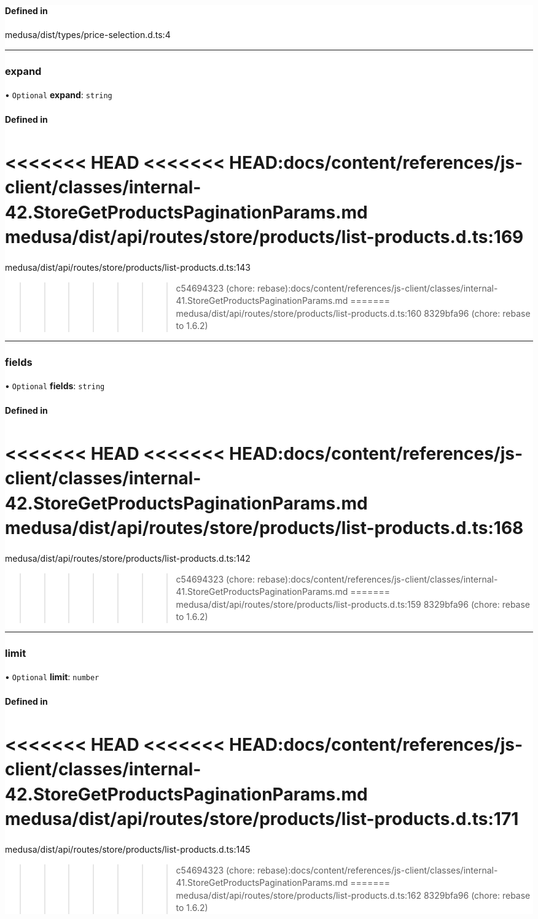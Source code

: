 #### Defined in

medusa/dist/types/price-selection.d.ts:4

___

### expand

• `Optional` **expand**: `string`

#### Defined in

<<<<<<< HEAD
<<<<<<< HEAD:docs/content/references/js-client/classes/internal-42.StoreGetProductsPaginationParams.md
medusa/dist/api/routes/store/products/list-products.d.ts:169
=======
medusa/dist/api/routes/store/products/list-products.d.ts:143
>>>>>>> c54694323 (chore: rebase):docs/content/references/js-client/classes/internal-41.StoreGetProductsPaginationParams.md
=======
medusa/dist/api/routes/store/products/list-products.d.ts:160
>>>>>>> 8329bfa96 (chore: rebase to 1.6.2)

___

### fields

• `Optional` **fields**: `string`

#### Defined in

<<<<<<< HEAD
<<<<<<< HEAD:docs/content/references/js-client/classes/internal-42.StoreGetProductsPaginationParams.md
medusa/dist/api/routes/store/products/list-products.d.ts:168
=======
medusa/dist/api/routes/store/products/list-products.d.ts:142
>>>>>>> c54694323 (chore: rebase):docs/content/references/js-client/classes/internal-41.StoreGetProductsPaginationParams.md
=======
medusa/dist/api/routes/store/products/list-products.d.ts:159
>>>>>>> 8329bfa96 (chore: rebase to 1.6.2)

___

### limit

• `Optional` **limit**: `number`

#### Defined in

<<<<<<< HEAD
<<<<<<< HEAD:docs/content/references/js-client/classes/internal-42.StoreGetProductsPaginationParams.md
medusa/dist/api/routes/store/products/list-products.d.ts:171
=======
medusa/dist/api/routes/store/products/list-products.d.ts:145
>>>>>>> c54694323 (chore: rebase):docs/content/references/js-client/classes/internal-41.StoreGetProductsPaginationParams.md
=======
medusa/dist/api/routes/store/products/list-products.d.ts:162
>>>>>>> 8329bfa96 (chore: rebase to 1.6.2)
